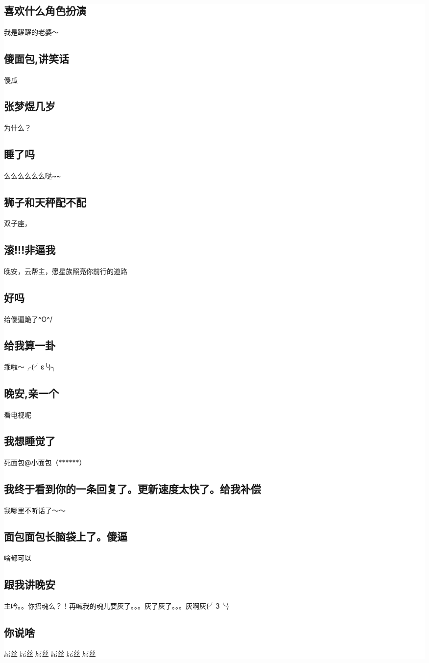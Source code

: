 ## 喜欢什么角色扮演
我是躍躍的老婆～

## 傻面包,讲笑话
傻瓜

## 张梦煜几岁
为什么？

## 睡了吗
么么么么么么哒~~

## 狮子和天秤配不配
双子座，

## 滚!!!非逼我
晚安，云帮主，愿星族照亮你前行的道路

## 好吗
给傻逼跪了\^O^/

## 给我算一卦
乖啦～╭(╯ε╰)╮

## 晚安,亲一个
看电视呢

## 我想睡觉了
死面包@小面包（******）

## 我终于看到你的一条回复了。更新速度太快了。给我补偿
我哪里不听话了～～

## 面包面包长脑袋上了。傻逼
啥都可以

## 跟我讲晚安
主吟。。你招魂么？！再喊我的魂儿要灰了。。。灰了灰了。。。灰啊灰(╯3╰)

## 你说啥
屌丝 屌丝 屌丝 屌丝 屌丝 屌丝

